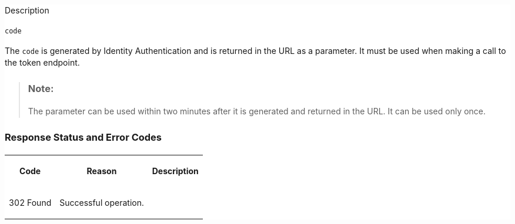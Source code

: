 Description

</th>
</tr>
<tr>
<td valign="top">

`code`

</td>
<td valign="top">

The `code` is generated by Identity Authentication and is returned in the URL as a parameter. It must be used when making a call to the token endpoint.

> ### Note:  
> The parameter can be used within two minutes after it is generated and returned in the URL. It can be used only once.



</td>
</tr>
</table>



### Response Status and Error Codes


<table>
<tr>
<th valign="top">

Code

</th>
<th valign="top">

Reason

</th>
<th valign="top">

Description

</th>
</tr>
<tr>
<td valign="top">

302 Found

</td>
<td valign="top">

Successful operation.

</td>
<td valign="top">
